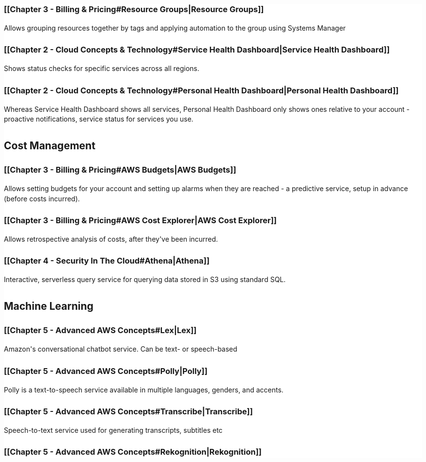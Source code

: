### [[Chapter 3 - Billing & Pricing#Resource Groups|Resource Groups]]

Allows grouping resources together by tags and applying automation to the group using Systems Manager

### [[Chapter 2 - Cloud Concepts & Technology#Service Health Dashboard|Service Health Dashboard]]

Shows status checks for specific services across all regions.

### [[Chapter 2 - Cloud Concepts & Technology#Personal Health Dashboard|Personal Health Dashboard]]

Whereas Service Health Dashboard shows all services, Personal Health Dashboard only shows ones relative to your account - proactive notifications, service status for services you use.

## Cost Management

### [[Chapter 3 - Billing & Pricing#AWS Budgets|AWS Budgets]]

Allows setting budgets for your account and setting up alarms when they are reached - a predictive service, setup in advance (before costs incurred).

### [[Chapter 3 - Billing & Pricing#AWS Cost Explorer|AWS Cost Explorer]]

Allows retrospective analysis of costs, after they've been incurred.

### [[Chapter 4 - Security In The Cloud#Athena|Athena]]

Interactive, serverless query service for querying data stored in S3 using standard SQL.

## Machine Learning

### [[Chapter 5 - Advanced AWS Concepts#Lex|Lex]]

Amazon's conversational chatbot service. Can be text- or speech-based

### [[Chapter 5 - Advanced AWS Concepts#Polly|Polly]]

Polly is a text-to-speech service available in multiple languages, genders, and accents.

### [[Chapter 5 - Advanced AWS Concepts#Transcribe|Transcribe]]

Speech-to-text service used for generating transcripts, subtitles etc

### [[Chapter 5 - Advanced AWS Concepts#Rekognition|Rekognition]]
